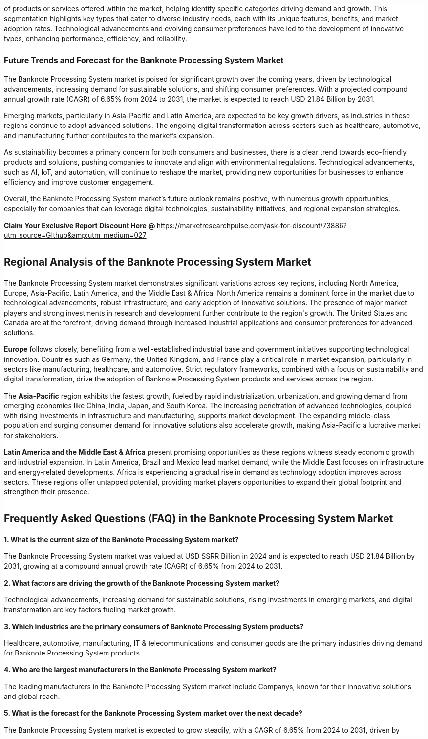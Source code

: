 of products or services offered within the market, helping identify specific categories driving demand and growth. This segmentation highlights key types that cater to diverse industry needs, each with its unique features, benefits, and market adoption rates. Technological advancements and evolving consumer preferences have led to the development of innovative types, enhancing performance, efficiency, and reliability.</p><h3>Future Trends and Forecast for the Banknote Processing System Market</h3><p>The Banknote Processing System market is poised for significant growth over the coming years, driven by technological advancements, increasing demand for sustainable solutions, and shifting consumer preferences. With a projected compound annual growth rate (CAGR) of 6.65% from 2024 to 2031, the market is expected to reach USD 21.84 Billion by 2031.</p><p>Emerging markets, particularly in Asia-Pacific and Latin America, are expected to be key growth drivers, as industries in these regions continue to adopt advanced solutions. The ongoing digital transformation across sectors such as healthcare, automotive, and manufacturing further contributes to the market&rsquo;s expansion.</p><p>As sustainability becomes a primary concern for both consumers and businesses, there is a clear trend towards eco-friendly products and solutions, pushing companies to innovate and align with environmental regulations. Technological advancements, such as AI, IoT, and automation, will continue to reshape the market, providing new opportunities for businesses to enhance efficiency and improve customer engagement.</p><p>Overall, the Banknote Processing System market&rsquo;s future outlook remains positive, with numerous growth opportunities, especially for companies that can leverage digital technologies, sustainability initiatives, and regional expansion strategies.</p><p><strong>Claim Your Exclusive Report Discount Here @ </strong><a href="https://marketresearchpulse.com/ask-for-discount/73886?utm_source=GIthub&amp;utm_medium=027">https://marketresearchpulse.com/ask-for-discount/73886?utm_source=GIthub&amp;utm_medium=027</a></p><h2><strong>Regional Analysis of the Banknote Processing System Market</strong></h2><p>The Banknote Processing System market demonstrates significant variations across key regions, including North America, Europe, Asia-Pacific, Latin America, and the Middle East &amp; Africa. North America remains a dominant force in the market due to technological advancements, robust infrastructure, and early adoption of innovative solutions. The presence of major market players and strong investments in research and development further contribute to the region's growth. The United States and Canada are at the forefront, driving demand through increased industrial applications and consumer preferences for advanced solutions.</p><p><strong>Europe</strong> follows closely, benefiting from a well-established industrial base and government initiatives supporting technological innovation. Countries such as Germany, the United Kingdom, and France play a critical role in market expansion, particularly in sectors like manufacturing, healthcare, and automotive. Strict regulatory frameworks, combined with a focus on sustainability and digital transformation, drive the adoption of Banknote Processing System products and services across the region.</p><p>The <strong>Asia-Pacific</strong> region exhibits the fastest growth, fueled by rapid industrialization, urbanization, and growing demand from emerging economies like China, India, Japan, and South Korea. The increasing penetration of advanced technologies, coupled with rising investments in infrastructure and manufacturing, supports market development. The expanding middle-class population and surging consumer demand for innovative solutions also accelerate growth, making Asia-Pacific a lucrative market for stakeholders.</p><p><strong>Latin America and the Middle East &amp; Africa</strong> present promising opportunities as these regions witness steady economic growth and industrial expansion. In Latin America, Brazil and Mexico lead market demand, while the Middle East focuses on infrastructure and energy-related developments. Africa is experiencing a gradual rise in demand as technology adoption improves across sectors. These regions offer untapped potential, providing market players opportunities to expand their global footprint and strengthen their presence.</p><h2><strong>Frequently Asked Questions (FAQ) in the Banknote Processing System Market</strong></h2><p><strong>1. What is the current size of the Banknote Processing System market?</strong></p><p>The Banknote Processing System market was valued at USD SSRR Billion in 2024 and is expected to reach USD 21.84 Billion by 2031, growing at a compound annual growth rate (CAGR) of 6.65% from 2024 to 2031.</p><p><strong>2. What factors are driving the growth of the Banknote Processing System market?</strong></p><p>Technological advancements, increasing demand for sustainable solutions, rising investments in emerging markets, and digital transformation are key factors fueling market growth.</p><p><strong>3. Which industries are the primary consumers of Banknote Processing System products?</strong></p><p>Healthcare, automotive, manufacturing, IT &amp; telecommunications, and consumer goods are the primary industries driving demand for Banknote Processing System products.</p><p><strong>4. Who are the largest manufacturers in the Banknote Processing System market?</strong></p><p>The leading manufacturers in the Banknote Processing System market include Companys, known for their innovative solutions and global reach.</p><p><strong>5. What is the forecast for the Banknote Processing System market over the next decade?</strong></p><p>The Banknote Processing System market is expected to grow steadily, with a CAGR of 6.65% from 2024 to 2031, driven by